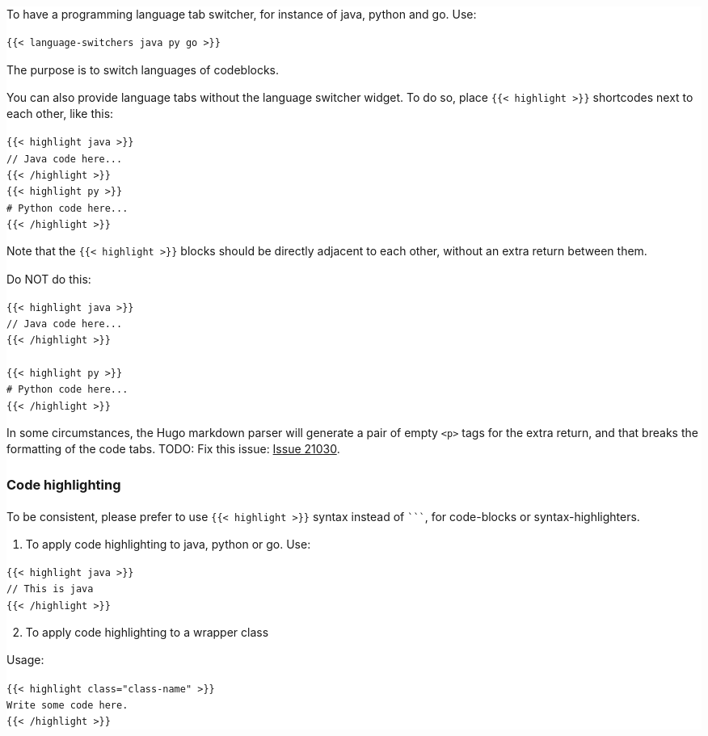 To have a programming language tab switcher, for instance of java, python and go. Use:

```
{{< language-switchers java py go >}}
```

The purpose is to switch languages of codeblocks.

You can also provide language tabs without the language switcher widget. To do so, place `{{< highlight >}}` shortcodes next to each other, like this:

```
{{< highlight java >}}
// Java code here...
{{< /highlight >}}
{{< highlight py >}}
# Python code here...
{{< /highlight >}}
```

Note that the `{{< highlight >}}` blocks should be directly adjacent to each other, without an extra return between them.

Do NOT do this:

```
{{< highlight java >}}
// Java code here...
{{< /highlight >}}

{{< highlight py >}}
# Python code here...
{{< /highlight >}}
```

In some circumstances, the Hugo markdown parser will generate a pair of empty `<p>` tags for the extra return, and that breaks the formatting of the code tabs. TODO: Fix this issue: [Issue 21030](https://github.com/apache/beam/issues/21030).

### Code highlighting

To be consistent, please prefer to use `{{< highlight >}}` syntax instead of ` ``` `, for code-blocks or syntax-highlighters.

1. To apply code highlighting to java, python or go. Use:

```
{{< highlight java >}}
// This is java
{{< /highlight >}}
```

2. To apply code highlighting to a wrapper class

Usage:

```
{{< highlight class="class-name" >}}
Write some code here.
{{< /highlight >}}
```
